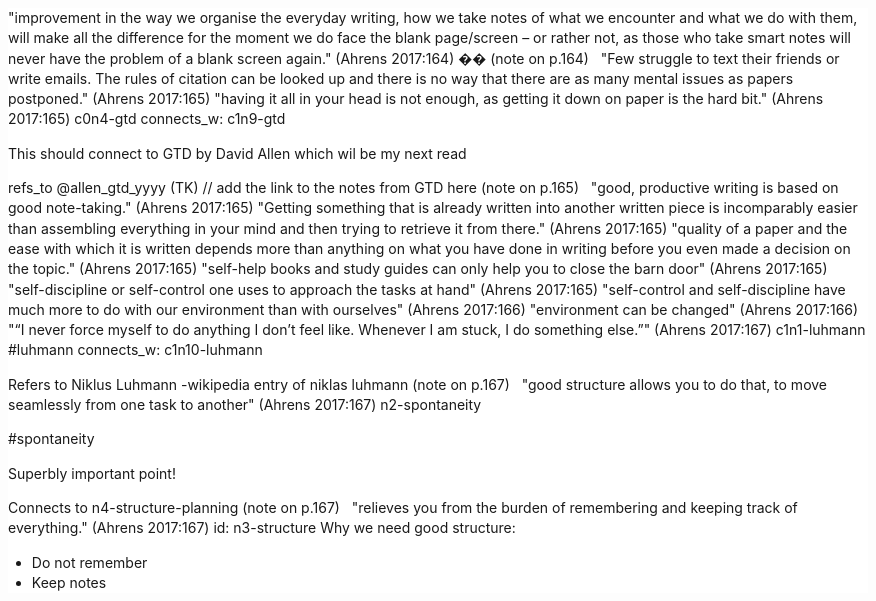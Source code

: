   "improvement in the way we organise the everyday writing, how we take notes of what we encounter and what we do with them, will make all the difference for the moment we do face the blank page/screen – or rather not, as those who take smart notes will never have the problem of a blank screen again." (Ahrens 2017:164)
  �� (note on p.164)
   
  "Few struggle to text their friends or write emails. The rules of citation can be looked up and there is no way that there are as many mental issues as papers postponed." (Ahrens 2017:165)
  "having it all in your head is not enough, as getting it down on paper is the hard bit." (Ahrens 2017:165)
  c0n4-gtd
  connects_w:
  c1n9-gtd
  
  
  This should connect to GTD by David Allen which wil be my next read
  
  refs_to
  @allen_gtd_yyyy (TK)
  // add the link to the notes from GTD here (note on p.165)
   
  "good, productive writing is based on good note-taking." (Ahrens 2017:165)
  "Getting something that is already written into another written piece is incomparably easier than assembling everything in your mind and then trying to retrieve it from there." (Ahrens 2017:165)
  "quality of a paper and the ease with which it is written depends more than anything on what you have done in writing before you even made a decision on the topic." (Ahrens 2017:165)
  "self-help books and study guides can only help you to close the barn door" (Ahrens 2017:165)
  "self-discipline or self-control one uses to approach the tasks at hand" (Ahrens 2017:165)
  "self-control and self-discipline have much more to do with our environment than with ourselves" (Ahrens 2017:166)
  "environment can be changed" (Ahrens 2017:166)
  "“I never force myself to do anything I don’t feel like. Whenever I am stuck, I do something else.”" (Ahrens 2017:167)
  c1n1-luhmann
  #luhmann
  connects_w:
  c1n10-luhmann
  
  Refers to 
  Niklus Luhmann
  -wikipedia entry of niklas luhmann (note on p.167)
   
  "good structure allows you to do that, to move seamlessly from one task to another" (Ahrens 2017:167)
  n2-spontaneity
  
  #spontaneity
  
  Superbly important point!
  
  Connects to 
  n4-structure-planning
  (note on p.167)
   
  "relieves you from the burden of remembering and keeping track of everything." (Ahrens 2017:167)
  id: n3-structure
  Why we need good structure:
- Do not remember
- Keep notes
  